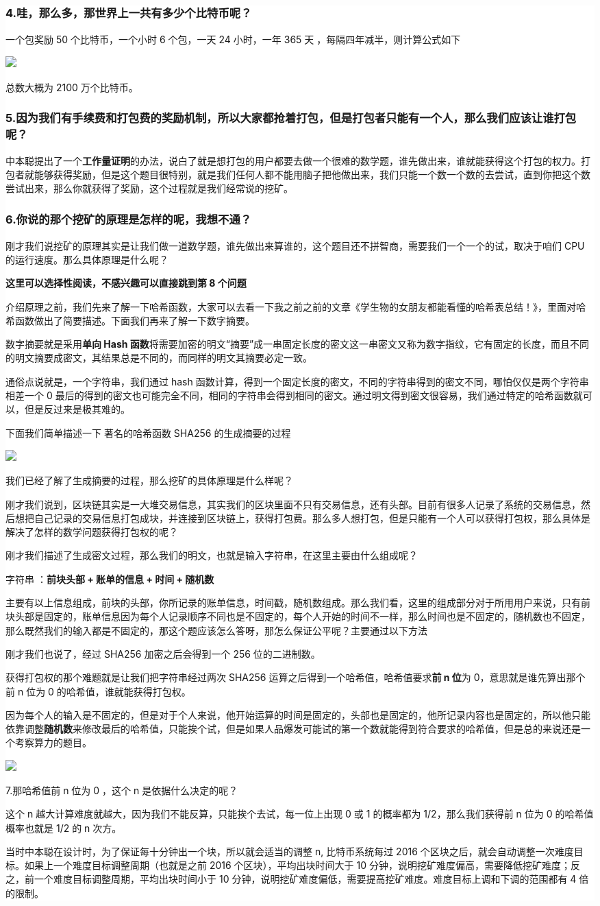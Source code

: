 ### 4.哇，那么多，那世界上一共有多少个比特币呢？

一个包奖励 50 个比特币，一个小时 6 个包，一天 24 小时，一年 365 天 ，每隔四年减半，则计算公式如下

![](https://notes-learning.oss-cn-beijing.aliyuncs.com/oiww41/1617368810031-3558f3d1-dd2b-4bc3-8a15-ecd7fa1da33b.png)

总数大概为 2100 万个比特币。

### 5.因为我们有手续费和打包费的奖励机制，所以大家都抢着打包，但是打包者只能有一个人，那么我们应该让谁打包呢？

中本聪提出了一个**工作量证明**的办法，说白了就是想打包的用户都要去做一个很难的数学题，谁先做出来，谁就能获得这个打包的权力。打包者就能够获得奖励，但是这个题目很特别，就是我们任何人都不能用脑子把他做出来，我们只能一个数一个数的去尝试，直到你把这个数尝试出来，那么你就获得了奖励，这个过程就是我们经常说的挖矿。

### 6.你说的那个挖矿的原理是怎样的呢，我想不通？

刚才我们说挖矿的原理其实是让我们做一道数学题，谁先做出来算谁的，这个题目还不拼智商，需要我们一个一个的试，取决于咱们 CPU 的运行速度。那么具体原理是什么呢？

**这里可以选择性阅读，不感兴趣可以直接跳到第 8 个问题**

介绍原理之前，我们先来了解一下哈希函数，大家可以去看一下我之前之前的文章《学生物的女朋友都能看懂的哈希表总结！》，里面对哈希函数做出了简要描述。下面我们再来了解一下数字摘要。

数字摘要就是采用**单向 Hash 函数**将需要加密的明文“摘要”成一串固定长度的密文这一串密文又称为数字指纹，它有固定的长度，而且不同的明文摘要成密文，其结果总是不同的，而同样的明文其摘要必定一致。

通俗点说就是，一个字符串，我们通过 hash 函数计算，得到一个固定长度的密文，不同的字符串得到的密文不同，哪怕仅仅是两个字符串相差一个 0 最后的得到的密文也可能完全不同，相同的字符串会得到相同的密文。通过明文得到密文很容易，我们通过特定的哈希函数就可以，但是反过来是极其难的。

下面我们简单描述一下 著名的哈希函数 SHA256 的生成摘要的过程

![](https://notes-learning.oss-cn-beijing.aliyuncs.com/oiww41/1617368810047-0b653001-ab37-414a-be63-f6ab15140f7c.png)

我们已经了解了生成摘要的过程，那么挖矿的具体原理是什么样呢？

刚才我们说到，区块链其实是一大堆交易信息，其实我们的区块里面不只有交易信息，还有头部。目前有很多人记录了系统的交易信息，然后想把自己记录的交易信息打包成块，并连接到区块链上，获得打包费。那么多人想打包，但是只能有一个人可以获得打包权，那么具体是解决了怎样的数学问题获得打包权的呢？

刚才我们描述了生成密文过程，那么我们的明文，也就是输入字符串，在这里主要由什么组成呢？

字符串 ：**前块头部 + 账单的信息 + 时间 + 随机数**

主要有以上信息组成，前块的头部，你所记录的账单信息，时间戳，随机数组成。那么我们看，这里的组成部分对于所用用户来说，只有前块头部是固定的，账单信息因为每个人记录顺序不同也是不固定的，每个人开始的时间不一样，那么时间也是不固定的，随机数也不固定，那么既然我们的输入都是不固定的，那这个题应该怎么答呀，那怎么保证公平呢？主要通过以下方法

刚才我们也说了，经过 SHA256 加密之后会得到一个 256 位的二进制数。

获得打包权的那个难题就是让我们把字符串经过两次 SHA256 运算之后得到一个哈希值，哈希值要求**前 n 位**为 0，意思就是谁先算出那个前 n 位为 0 的哈希值，谁就能获得打包权。

因为每个人的输入是不固定的，但是对于个人来说，他开始运算的时间是固定的，头部也是固定的，他所记录内容也是固定的，所以他只能依靠调整**随机数**来修改最后的哈希值，只能挨个试，但是如果人品爆发可能试的第一个数就能得到符合要求的哈希值，但是总的来说还是一个考察算力的题目。

![](https://notes-learning.oss-cn-beijing.aliyuncs.com/oiww41/1617368810055-e1042613-3030-494d-8e4a-d6f39f8dc67f.png)

7.那哈希值前 n 位为 0 ，这个 n 是依据什么决定的呢？

这个 n 越大计算难度就越大，因为我们不能反算，只能挨个去试，每一位上出现 0 或 1 的概率都为 1/2，那么我们获得前 n 位为 0 的哈希值概率也就是 1/2 的 n 次方。

当时中本聪在设计时，为了保证每十分钟出一个块，所以就会适当的调整 n, 比特币系统每过 2016 个区块之后，就会自动调整一次难度目标。如果上一个难度目标调整周期（也就是之前 2016 个区块），平均出块时间大于 10 分钟，说明挖矿难度偏高，需要降低挖矿难度；反之，前一个难度目标调整周期，平均出块时间小于 10 分钟，说明挖矿难度偏低，需要提高挖矿难度。难度目标上调和下调的范围都有 4 倍的限制。
